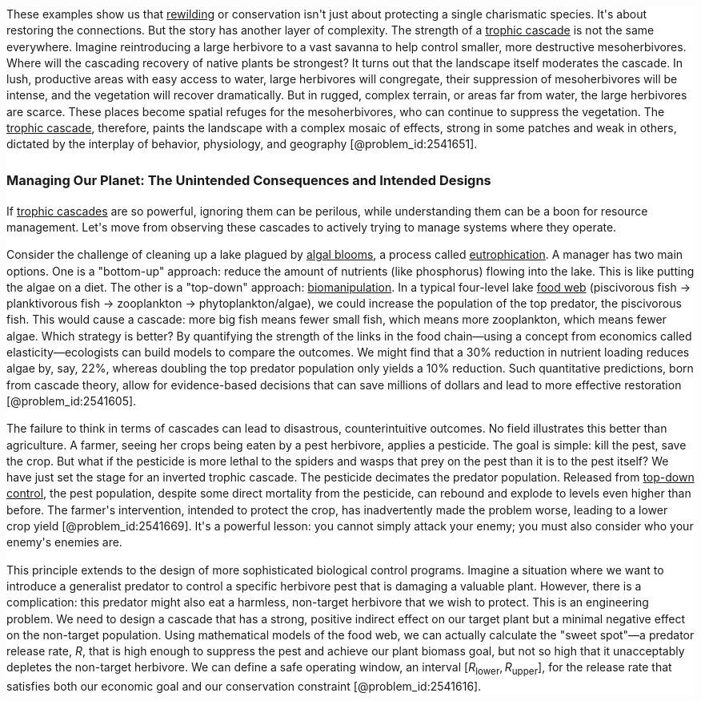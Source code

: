 These examples show us that [rewilding](@article_id:140504) or conservation isn't just about protecting a single charismatic species. It's about restoring the connections. But the story has another layer of complexity. The strength of a [trophic cascade](@article_id:144479) is not the same everywhere. Imagine reintroducing a large herbivore to a vast savanna to help control smaller, more destructive mesoherbivores. Where will the cascading recovery of native plants be strongest? It turns out that the landscape itself moderates the cascade. In lush, productive areas with easy access to water, large herbivores will congregate, their suppression of mesoherbivores will be intense, and the vegetation will recover dramatically. But in rugged, complex terrain, or areas far from water, the large herbivores are scarce. These places become spatial refuges for the mesoherbivores, who can continue to suppress the vegetation. The [trophic cascade](@article_id:144479), therefore, paints the landscape with a complex mosaic of effects, strong in some patches and weak in others, dictated by the interplay of behavior, physiology, and geography [@problem_id:2541651].

### Managing Our Planet: The Unintended Consequences and Intended Designs

If [trophic cascades](@article_id:136808) are so powerful, ignoring them can be perilous, while understanding them can be a boon for resource management. Let's move from observing these cascades to actively trying to manage systems where they operate.

Consider the challenge of cleaning up a lake plagued by [algal blooms](@article_id:181919), a process called [eutrophication](@article_id:197527). A manager has two main options. One is a "bottom-up" approach: reduce the amount of nutrients (like phosphorus) flowing into the lake. This is like putting the algae on a diet. The other is a "top-down" approach: [biomanipulation](@article_id:143098). In a typical four-level lake [food web](@article_id:139938) (piscivorous fish $\to$ planktivorous fish $\to$ zooplankton $\to$ phytoplankton/algae), we could increase the population of the top predator, the piscivorous fish. This would cause a cascade: more big fish means fewer small fish, which means more zooplankton, which means fewer algae. Which strategy is better? By quantifying the strength of the links in the food chain—using a concept from economics called elasticity—ecologists can build models to compare the outcomes. We might find that a $30\%$ reduction in nutrient loading reduces algae by, say, $22\%$, whereas doubling the top predator population only yields a $10\%$ reduction. Such quantitative predictions, born from cascade theory, allow for evidence-based decisions that can save millions of dollars and lead to more effective restoration [@problem_id:2541605].

The failure to think in terms of cascades can lead to disastrous, counterintuitive outcomes. No field illustrates this better than agriculture. A farmer, seeing her crops being eaten by a pest herbivore, applies a pesticide. The goal is simple: kill the pest, save the crop. But what if the pesticide is more lethal to the spiders and wasps that prey on the pest than it is to the pest itself? We have just set the stage for an inverted trophic cascade. The pesticide decimates the predator population. Released from [top-down control](@article_id:150102), the pest population, despite some direct mortality from the pesticide, can rebound and explode to levels even higher than before. The farmer's intervention, intended to protect the crop, has inadvertently made the problem worse, leading to a lower crop yield [@problem_id:2541669]. It's a powerful lesson: you cannot simply attack your enemy; you must also consider who your enemy's enemies are.

This principle extends to the design of more sophisticated biological control programs. Imagine a situation where we want to introduce a generalist predator to control a specific herbivore pest that is damaging a valuable plant. However, there is a complication: this predator might also eat a harmless, non-target herbivore that we wish to protect. This is an engineering problem. We need to design a cascade that has a strong, positive indirect effect on our target plant but a minimal negative effect on the non-target population. Using mathematical models of the food web, we can actually calculate the "sweet spot"—a predator release rate, $R$, that is high enough to suppress the pest and achieve our plant biomass goal, but not so high that it unacceptably depletes the non-target herbivore. We can define a safe operating window, an interval $[R_{\text{lower}}, R_{\text{upper}}]$, for the release rate that satisfies both our economic goal and our conservation constraint [@problem_id:2541616].
